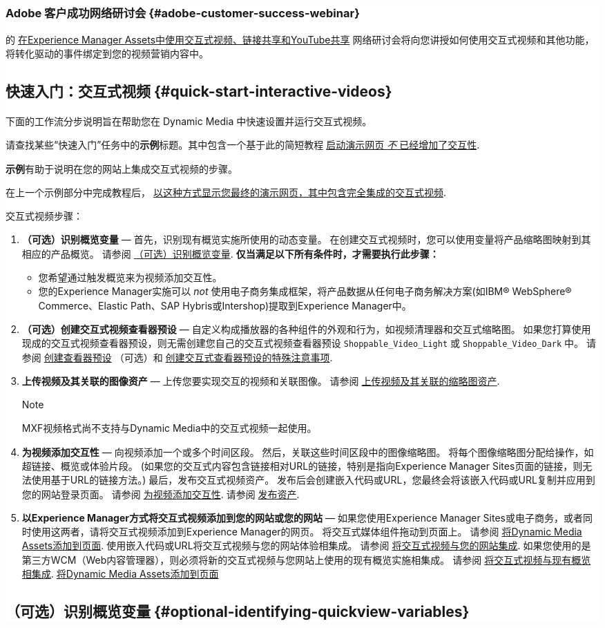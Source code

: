 ### Adobe 客户成功网络研讨会 {#adobe-customer-success-webinar}

的 [在Experience Manager Assets中使用交互式视频、链接共享和YouTube共享](https://adobecustomersuccess.adobeconnect.com/p1yxzdo4aec/) 网络研讨会将向您讲授如何使用交互式视频和其他功能，将转化驱动的事件绑定到您的视频营销内容中。

## 快速入门：交互式视频 {#quick-start-interactive-videos}

下面的工作流分步说明旨在帮助您在 Dynamic Media 中快速设置并运行交互式视频。

请查找某些“快速入门”任务中的&#x200B;**示例**&#x200B;标题。其中包含一个基于此的简短教程 [启动演示网页 *不* 已经增加了交互性](https://experienceleague.adobe.com/tools/dynamic-media-demo/shoppable-video/john-lewis/landing-0.html).

**示例**&#x200B;有助于说明在您的网站上集成交互式视频的步骤。

在上一个示例部分中完成教程后， [以这种方式显示您最终的演示网页，其中包含完全集成的交互式视频](https://experienceleague.adobe.com/tools/dynamic-media-demo/shoppable-video/john-lewis/landing-3.html).

交互式视频步骤：

1. **（可选）识别概览变量**  — 首先，识别现有概览实施所使用的动态变量。 在创建交互式视频时，您可以使用变量将产品缩略图映射到其相应的产品概览。 请参阅 [（可选）识别概览变量](#optional-identifying-quickview-variables).
   **仅当满足以下所有条件时，才需要执行此步骤：**
   * 您希望通过触发概览来为视频添加交互性。
   * 您的Experience Manager实施可以 *not* 使用电子商务集成框架，将产品数据从任何电子商务解决方案(如IBM® WebSphere® Commerce、Elastic Path、SAP Hybris或Intershop)提取到Experience Manager中。

1. **（可选）创建交互式视频查看器预设**  — 自定义构成播放器的各种组件的外观和行为，如视频清理器和交互式缩略图。
如果您打算使用现成的交互式视频查看器预设，则无需创建您自己的交互式视频查看器预设 `Shoppable_Video_Light` 或 `Shoppable_Video_Dark` 中。
请参阅 [创建查看器预设](/help/assets/dynamic-media/managing-viewer-presets.md#creating-a-new-viewer-preset) （可选）和 [创建交互式查看器预设的特殊注意事项](/help/assets/dynamic-media/managing-viewer-presets.md#special-considerations-for-creating-an-interactive-viewer-preset).

1. **上传视频及其关联的图像资产**  — 上传您要实现交互的视频和关联图像。
请参阅 [上传视频及其关联的缩略图资产](#uploading-a-video-and-its-associated-thumbnail-assets).

   >[!NOTE]
   >
   >MXF视频格式尚不支持与Dynamic Media中的交互式视频一起使用。

1. **为视频添加交互性**  — 向视频添加一个或多个时间区段。 然后，关联这些时间区段中的图像缩略图。 将每个图像缩略图分配给操作，如超链接、概览或体验片段。
(如果您的交互式内容包含链接相对URL的链接，特别是指向Experience Manager Sites页面的链接，则无法使用基于URL的链接方法。)
最后，发布交互式视频资产。 发布后会创建嵌入代码或URL，您最终会将该嵌入代码或URL复制并应用到您的网站登录页面。 请参阅 [为视频添加交互性](#adding-interactivity-to-your-video).
请参阅 [发布资产](/help/assets/dynamic-media/publishing-dynamicmedia-assets.md).

1. **以Experience Manager方式将交互式视频添加到您的网站或您的网站**  — 如果您使用Experience Manager Sites或电子商务，或者同时使用这两者，请将交互式视频添加到Experience Manager的网页。 将交互式媒体组件拖动到页面上。 请参阅 [将Dynamic Media Assets添加到页面](/help/assets/dynamic-media/adding-dynamic-media-assets-to-pages.md).
使用嵌入代码或URL将交互式视频与您的网站体验相集成。 请参阅 [将交互式视频与您的网站集成](#integrating-an-interactive-video-with-your-website).
如果您使用的是第三方WCM（Web内容管理器），则必须将新的交互式视频与您网站上使用的现有概览实施相集成。 请参阅 [将交互式视频与现有概览相集成](#integrating-an-interactive-video-with-an-existing-quickview).
   [将Dynamic Media Assets添加到页面](/help/assets/dynamic-media/adding-dynamic-media-assets-to-pages.md)

## （可选）识别概览变量 {#optional-identifying-quickview-variables}
